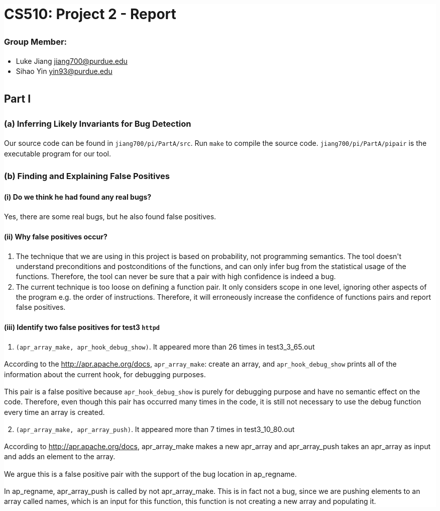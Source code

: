 # CS510: Project 2 - Report

### Group Member:
- Luke Jiang  jiang700@purdue.edu
- Sihao Yin  yin93@purdue.edu









## Part I

### (a) Inferring Likely Invariants for Bug Detection
Our source code can be found in `jiang700/pi/PartA/src`. Run `make` to compile the source code. `jiang700/pi/PartA/pipair` is the executable program for our tool.

### (b) Finding and Explaining False Positives

#### (i) Do we think he had found any real bugs?
Yes, there are some real bugs, but he also found false positives.  

#### (ii) Why false positives occur?
1. The technique that we are using in this project is based on probability, not programming semantics. The tool doesn't understand preconditions and postconditions of the functions, and can only infer bug from the statistical usage of the functions. Therefore, the tool can never be sure that a pair with high confidence is indeed a bug.
2. The current technique is too loose on defining a function pair. It only considers scope in one level, ignoring other aspects of the program e.g. the order of instructions. Therefore, it will erroneously increase the confidence of functions pairs and report false positives.


#### (iii) Identify two false positives for test3 `httpd`
1. `(apr_array_make, apr_hook_debug_show)`. It appeared more than 26 times in test3_3_65.out  

  According to the http://apr.apache.org/docs, `apr_array_make`: create an array, and `apr_hook_debug_show` prints all of the information about the current hook, for debugging purposes.

  This pair is a false positive because `apr_hook_debug_show` is purely for debugging purpose and have no semantic effect on the code. Therefore, even though this pair has occurred many times in the code, it is still not necessary to use the debug function every time an array is created.

2. `(apr_array_make, apr_array_push)`. It appeared more than 7 times in test3_10_80.out

  According to http://apr.apache.org/docs, apr_array_make makes a new apr_array and apr_array_push takes an apr_array as input and adds an element to the array.

  We argue this is a false positive pair with the support of the bug location in ap_regname.

  In ap_regname, apr_array_push is called by not apr_array_make. This is in fact not a bug, since we are pushing elements to an array called names, which is an input for this function, this function is not creating a new array and populating it.  
